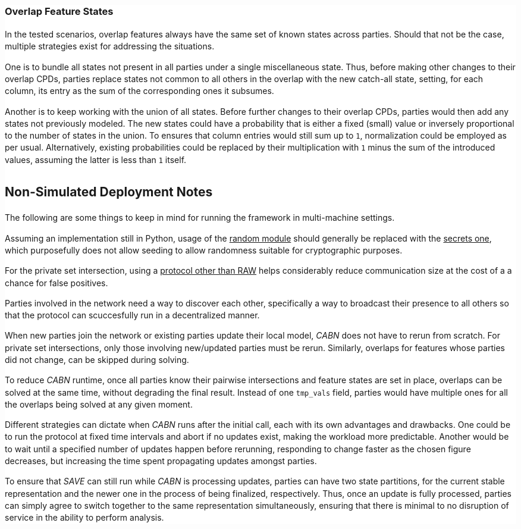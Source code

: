 ### Overlap Feature States

In the tested scenarios, overlap features always have the same set of known states across parties. Should that not be the case, multiple strategies exist for addressing the situations.

One is to bundle all states not present in all parties under a single miscellaneous state. Thus, before making other changes to their overlap CPDs, parties replace states not common to all others in the overlap with the new catch-all state, setting, for each column, its entry as the sum of the corresponding ones it subsumes.

Another is to keep working with the union of all states. Before further changes to their overlap CPDs, parties would then add any states not previously modeled. The new states could have a probability that is either a fixed (small) value or inversely proportional to the number of states in the union. To ensures that column entries would still sum up to `1`, normalization could be employed as per usual. Alternatively, existing probabilities could be replaced by their multiplication with `1` minus the sum of the introduced values, assuming the latter is less than `1` itself.

## Non-Simulated Deployment Notes

The following are some things to keep in mind for running the framework in multi-machine settings.

Assuming an implementation still in Python, usage of the [random module](https://docs.python.org/3/library/random.html) should generally be replaced with the [secrets one](https://docs.python.org/3/library/secrets.html), which purposefully does not allow seeding to allow randomness suitable for cryptographic purposes.

For the private set intersection, using a [protocol other than RAW](https://github.com/OpenMined/PSI#protocol) helps considerably reduce communication size at the cost of a a chance for false positives.

Parties involved in the network need a way to discover each other, specifically a way to broadcast their presence to all others so that the protocol can scuccesfully run in a decentralized manner.

When new parties join the network or existing parties update their local model, _CABN_ does not have to rerun from scratch. For private set intersections, only those involving new/updated parties must be rerun. Similarly, overlaps for features whose parties did not change, can be skipped during solving.

To reduce _CABN_ runtime, once all parties know their pairwise intersections and feature states are set in place, overlaps can be solved at the same time, without degrading the final result. Instead of one `tmp_vals` field, parties would have multiple ones for all the overlaps being solved at any given moment.

Different strategies can dictate when _CABN_ runs after the initial call, each with its own advantages and drawbacks. One could be to run the protocol at fixed time intervals and abort if no updates exist, making the workload more predictable. Another would be to wait until a specified number of updates happen before rerunning, responding to change faster as the chosen figure decreases, but increasing the time spent propagating updates amongst parties.

To ensure that _SAVE_ can still run while _CABN_ is processing updates, parties can have two state partitions, for the current stable representation and the newer one in the process of being finalized, respectively. Thus, once an update is fully processed, parties can simply agree to switch together to the same representation simultaneously, ensuring that there is minimal to no disruption of service in the ability to perform analysis.
